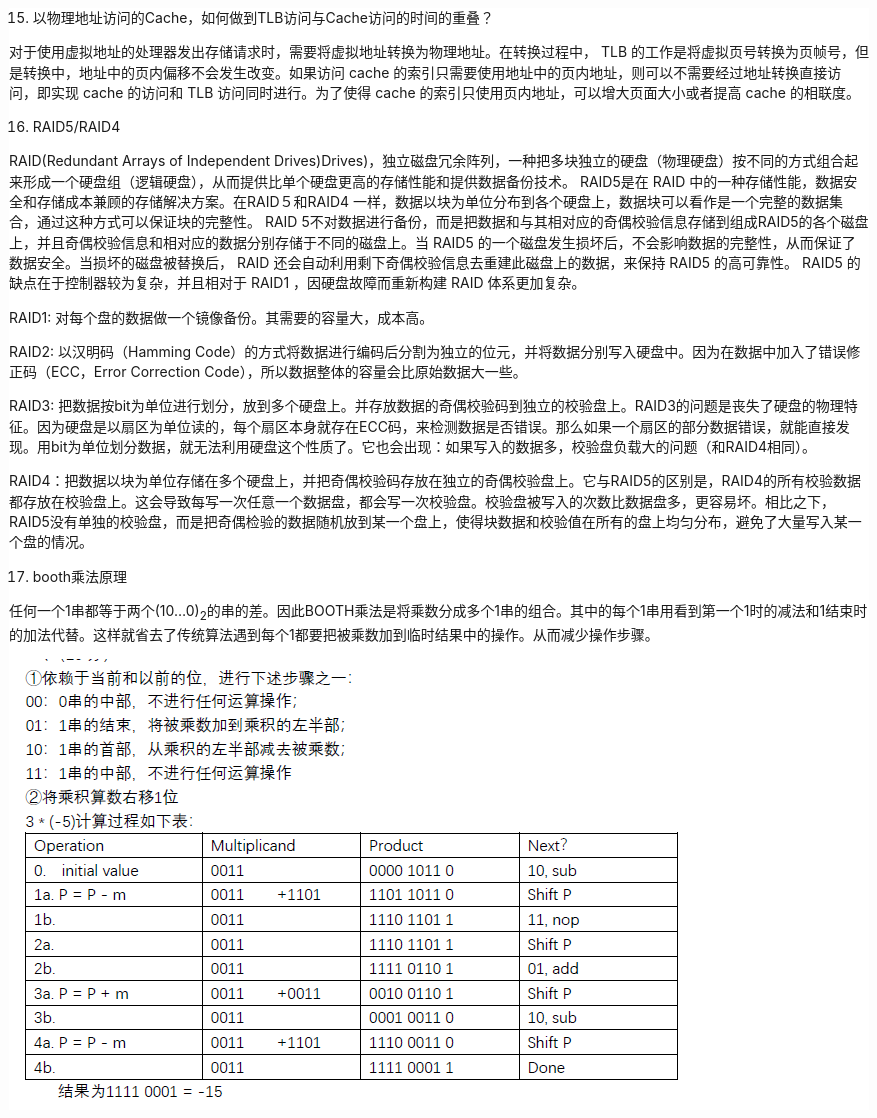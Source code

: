 15. 以物理地址访问的Cache，如何做到TLB访问与Cache访问的时间的重叠？

对于使用虚拟地址的处理器发出存储请求时，需要将虚拟地址转换为物理地址。在转换过程中， TLB 的工作是将虚拟页号转换为页帧号，但是转换中，地址中的页内偏移不会发生改变。如果访问 cache 的索引只需要使用地址中的页内地址，则可以不需要经过地址转换直接访问，即实现 cache 的访问和 TLB 访问同时进行。为了使得 cache 的索引只使用页内地址，可以增大页面大小或者提高 cache 的相联度。



16. RAID5/RAID4

RAID(Redundant Arrays of Independent Drives)Drives)，独立磁盘冗余阵列，一种把多块独立的硬盘（物理硬盘）按不同的方式组合起来形成一个硬盘组（逻辑硬盘），从而提供比单个硬盘更高的存储性能和提供数据备份技术。
RAID5是在 RAID 中的一种存储性能，数据安全和存储成本兼顾的存储解决方案。在RAID５和RAID4 一样，数据以块为单位分布到各个硬盘上，数据块可以看作是一个完整的数据集合，通过这种方式可以保证块的完整性。 RAID 5不对数据进行备份，而是把数据和与其相对应的奇偶校验信息存储到组成RAID5的各个磁盘上，并且奇偶校验信息和相对应的数据分别存储于不同的磁盘上。当 RAID5 的一个磁盘发生损坏后，不会影响数据的完整性，从而保证了数据安全。当损坏的磁盘被替换后， RAID 还会自动利用剩下奇偶校验信息去重建此磁盘上的数据，来保持 RAID5 的高可靠性。 RAID5 的缺点在于控制器较为复杂，并且相对于 RAID1 ，因硬盘故障而重新构建 RAID 体系更加复杂。

RAID1: 对每个盘的数据做一个镜像备份。其需要的容量大，成本高。

RAID2: 以汉明码（Hamming Code）的方式将数据进行编码后分割为独立的位元，并将数据分别写入硬盘中。因为在数据中加入了错误修正码（ECC，Error Correction Code），所以数据整体的容量会比原始数据大一些。

RAID3: 把数据按bit为单位进行划分，放到多个硬盘上。并存放数据的奇偶校验码到独立的校验盘上。RAID3的问题是丧失了硬盘的物理特征。因为硬盘是以扇区为单位读的，每个扇区本身就存在ECC码，来检测数据是否错误。那么如果一个扇区的部分数据错误，就能直接发现。用bit为单位划分数据，就无法利用硬盘这个性质了。它也会出现：如果写入的数据多，校验盘负载大的问题（和RAID4相同）。

RAID4：把数据以块为单位存储在多个硬盘上，并把奇偶校验码存放在独立的奇偶校验盘上。它与RAID5的区别是，RAID4的所有校验数据都存放在校验盘上。这会导致每写一次任意一个数据盘，都会写一次校验盘。校验盘被写入的次数比数据盘多，更容易坏。相比之下，RAID5没有单独的校验盘，而是把奇偶检验的数据随机放到某一个盘上，使得块数据和校验值在所有的盘上均匀分布，避免了大量写入某一个盘的情况。



17. booth乘法原理

任何一个1串都等于两个$(10…0)_{2}$的串的差。因此BOOTH乘法是将乘数分成多个1串的组合。其中的每个1串用看到第一个1时的减法和1结束时的加法代替。这样就省去了传统算法遇到每个1都要把被乘数加到临时结果中的操作。从而减少操作步骤。

![3](img/arch_3.PNG)
